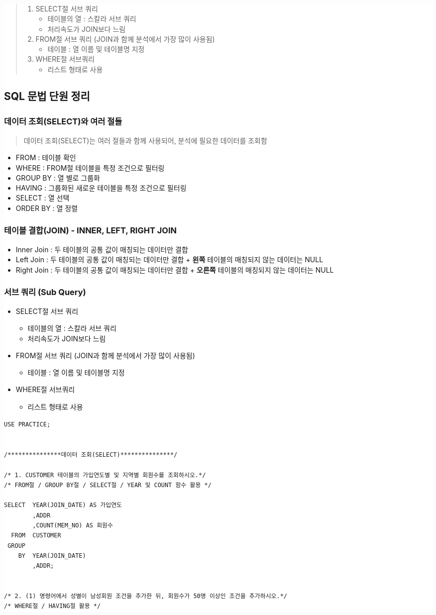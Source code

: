 > 1. SELECT절 서브 쿼리
>    - 테이블의 열 : 스칼라 서브 쿼리
>    - 처리속도가 JOIN보다 느림
> 2. FROM절 서브 쿼리 (JOIN과 함께 분석에서 가장 많이 사용됨)
>    - 테이블 : 열 이름 및 테이블명 지정
> 3. WHERE절 서브쿼리
>    - 리스트 형태로 사용







## SQL 문법 단원 정리

### 데이터 조회(SELECT)와 여러 절들

> 데이터 조회(SELECT)는 여러 절들과 함께 사용되어, 분석에 필요한 데이터를 조회함

- FROM : 테이블 확인
- WHERE : FROM절 테이블을 특정 조건으로 필터링
- GROUP BY : 열 별로 그룹화
- HAVING : 그룹화된 새로운 테이블을 특정 조건으로 필터링
- SELECT : 열 선택
- ORDER BY : 열 정렬



### 테이블 결합(JOIN) - INNER, LEFT, RIGHT JOIN

- Inner Join : 두 테이블의 공통 값이 매칭되는 데이터만 결합
- Left Join : 두 테이블의 공통 값이 매칭되는 데이터만 결합 + **왼쪽** 테이블의 매칭되지 않는 데이터는 NULL
- Right Join : 두 테이블의 공통 값이 매칭되는 데이터만 결합 + **오른쪽** 테이블의 매칭되지 않는 데이터는 NULL



### 서브 쿼리 (Sub Query)

- SELECT절 서브 쿼리
  - 테이블의 열 : 스칼라 서브 쿼리
  - 처리속도가 JOIN보다 느림

- FROM절 서브 쿼리 (JOIN과 함께 분석에서 가장 많이 사용됨)
  - 테이블 : 열 이름 및 테이블명 지정

- WHERE절 서브쿼리
  - 리스트 형태로 사용



```mysql
USE PRACTICE;


/***************데이터 조회(SELECT)***************/

/* 1. CUSTOMER 테이블의 가입연도별 및 지역별 회원수를 조회하시오.*/
/* FROM절 / GROUP BY절 / SELECT절 / YEAR 및 COUNT 함수 활용 */

SELECT  YEAR(JOIN_DATE) AS 가입연도
        ,ADDR
        ,COUNT(MEM_NO) AS 회원수
  FROM  CUSTOMER
 GROUP
    BY  YEAR(JOIN_DATE)
        ,ADDR;
  
  
/* 2. (1) 명령어에서 성별이 남성회원 조건을 추가한 뒤, 회원수가 50명 이상인 조건을 추가하시오.*/
/* WHERE절 / HAVING절 활용 */
```